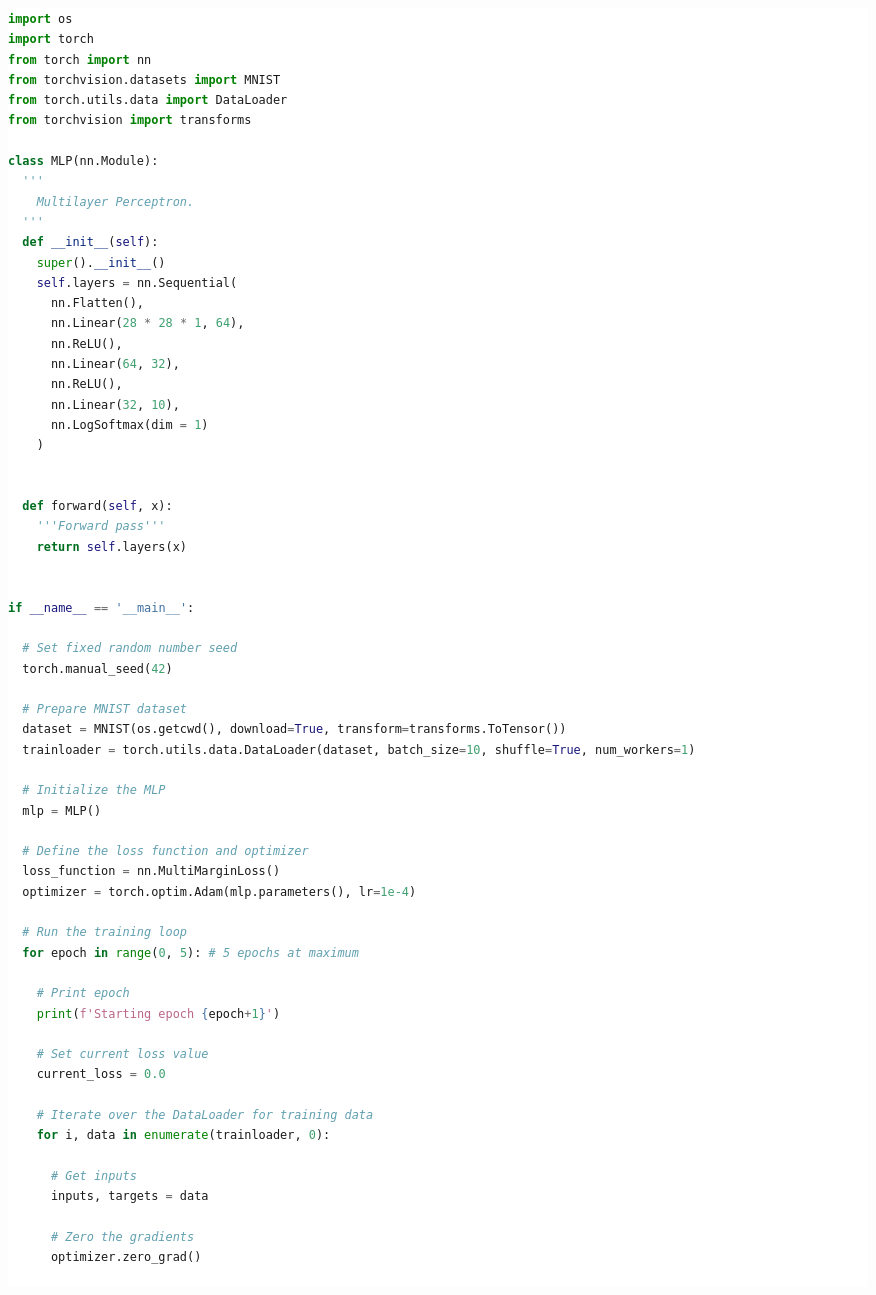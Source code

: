 ```python
import os
import torch
from torch import nn
from torchvision.datasets import MNIST
from torch.utils.data import DataLoader
from torchvision import transforms

class MLP(nn.Module):
  '''
    Multilayer Perceptron.
  '''
  def __init__(self):
    super().__init__()
    self.layers = nn.Sequential(
      nn.Flatten(),
      nn.Linear(28 * 28 * 1, 64),
      nn.ReLU(),
      nn.Linear(64, 32),
      nn.ReLU(),
      nn.Linear(32, 10),
      nn.LogSoftmax(dim = 1)
    )


  def forward(self, x):
    '''Forward pass'''
    return self.layers(x)
  
  
if __name__ == '__main__':
  
  # Set fixed random number seed
  torch.manual_seed(42)
  
  # Prepare MNIST dataset
  dataset = MNIST(os.getcwd(), download=True, transform=transforms.ToTensor())
  trainloader = torch.utils.data.DataLoader(dataset, batch_size=10, shuffle=True, num_workers=1)
  
  # Initialize the MLP
  mlp = MLP()
  
  # Define the loss function and optimizer
  loss_function = nn.MultiMarginLoss()
  optimizer = torch.optim.Adam(mlp.parameters(), lr=1e-4)
  
  # Run the training loop
  for epoch in range(0, 5): # 5 epochs at maximum
    
    # Print epoch
    print(f'Starting epoch {epoch+1}')
    
    # Set current loss value
    current_loss = 0.0
    
    # Iterate over the DataLoader for training data
    for i, data in enumerate(trainloader, 0):
      
      # Get inputs
      inputs, targets = data
      
      # Zero the gradients
      optimizer.zero_grad()
      
```